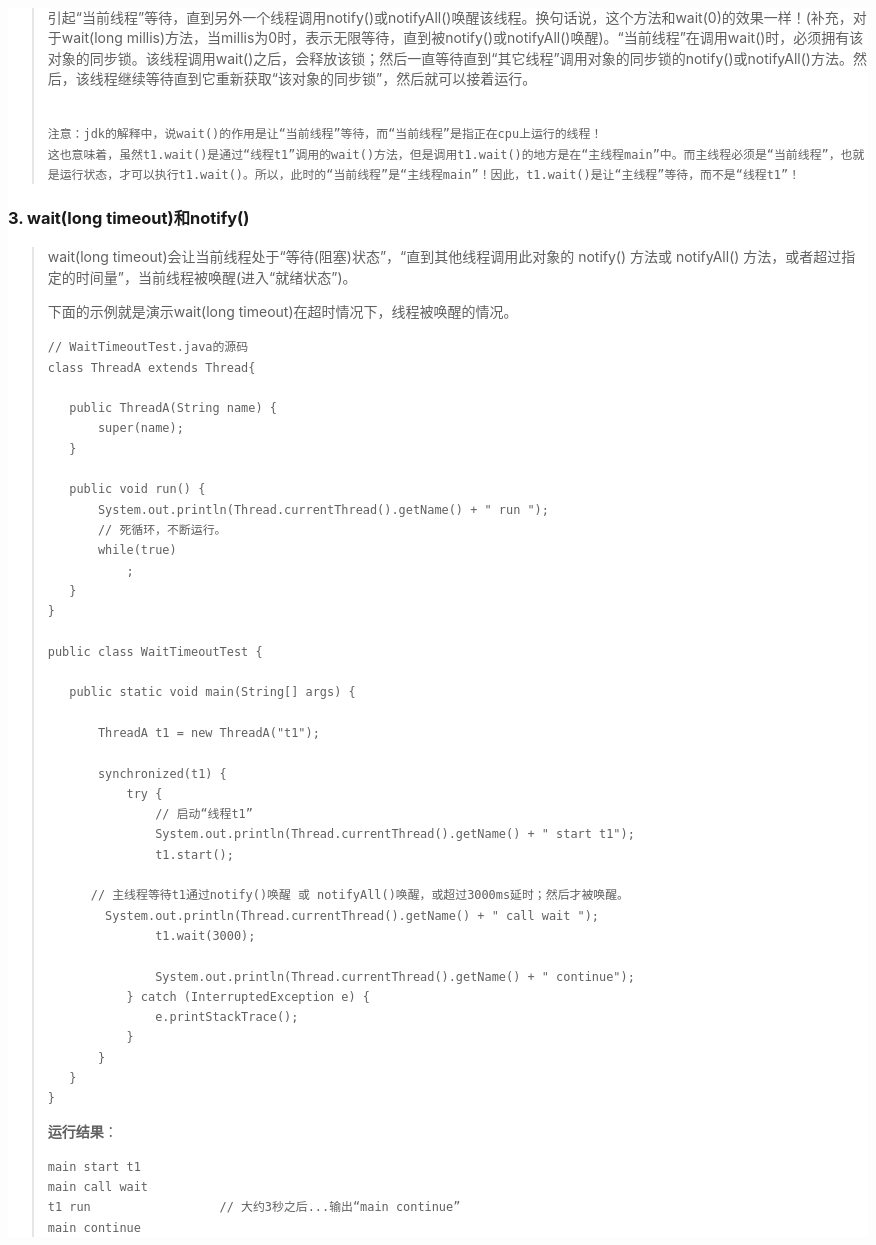 >引起“当前线程”等待，直到另外一个线程调用notify()或notifyAll()唤醒该线程。换句话说，这个方法和wait(0)的效果一样！(补充，对于wait(long millis)方法，当millis为0时，表示无限等待，直到被notify()或notifyAll()唤醒)。“当前线程”在调用wait()时，必须拥有该对象的同步锁。该线程调用wait()之后，会释放该锁；然后一直等待直到“其它线程”调用对象的同步锁的notify()或notifyAll()方法。然后，该线程继续等待直到它重新获取“该对象的同步锁”，然后就可以接着运行。
>```
>
>注意：jdk的解释中，说wait()的作用是让“当前线程”等待，而“当前线程”是指正在cpu上运行的线程！
>这也意味着，虽然t1.wait()是通过“线程t1”调用的wait()方法，但是调用t1.wait()的地方是在“主线程main”中。而主线程必须是“当前线程”，也就是运行状态，才可以执行t1.wait()。所以，此时的“当前线程”是“主线程main”！因此，t1.wait()是让“主线程”等待，而不是“线程t1”！

### **3. wait(long timeout)和notify()**

>wait(long timeout)会让当前线程处于“等待(阻塞)状态”，“直到其他线程调用此对象的 notify() 方法或 notifyAll() 方法，或者超过指定的时间量”，当前线程被唤醒(进入“就绪状态”)。 
>
>下面的示例就是演示wait(long timeout)在超时情况下，线程被唤醒的情况。
>
>```
>// WaitTimeoutTest.java的源码
>class ThreadA extends Thread{
>
>    public ThreadA(String name) {
>        super(name);
>    }
>
>    public void run() {
>        System.out.println(Thread.currentThread().getName() + " run ");
>        // 死循环，不断运行。
>        while(true)
>            ;
>    }
>}
>
>public class WaitTimeoutTest {
>
>    public static void main(String[] args) {
>
>        ThreadA t1 = new ThreadA("t1");
>
>        synchronized(t1) {
>            try {
>                // 启动“线程t1”
>                System.out.println(Thread.currentThread().getName() + " start t1");
>                t1.start();
>
>       // 主线程等待t1通过notify()唤醒 或 notifyAll()唤醒，或超过3000ms延时；然后才被唤醒。
>         System.out.println(Thread.currentThread().getName() + " call wait ");
>                t1.wait(3000);
>
>                System.out.println(Thread.currentThread().getName() + " continue");
>            } catch (InterruptedException e) {
>                e.printStackTrace();
>            }
>        }
>    }
>}
>```
>
>**运行结果**：
>
>```
>main start t1
>main call wait 
>t1 run                  // 大约3秒之后...输出“main continue”
>main continue